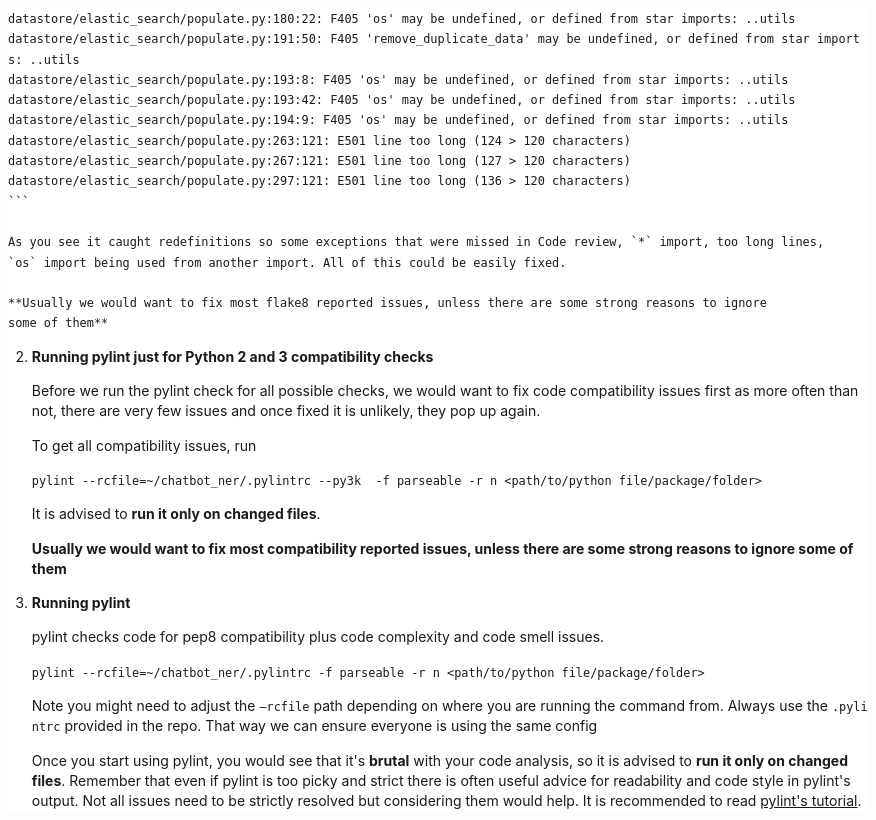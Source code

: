     datastore/elastic_search/populate.py:180:22: F405 'os' may be undefined, or defined from star imports: ..utils
    datastore/elastic_search/populate.py:191:50: F405 'remove_duplicate_data' may be undefined, or defined from star imports: ..utils
    datastore/elastic_search/populate.py:193:8: F405 'os' may be undefined, or defined from star imports: ..utils
    datastore/elastic_search/populate.py:193:42: F405 'os' may be undefined, or defined from star imports: ..utils
    datastore/elastic_search/populate.py:194:9: F405 'os' may be undefined, or defined from star imports: ..utils
    datastore/elastic_search/populate.py:263:121: E501 line too long (124 > 120 characters)
    datastore/elastic_search/populate.py:267:121: E501 line too long (127 > 120 characters)
    datastore/elastic_search/populate.py:297:121: E501 line too long (136 > 120 characters)
    ```

    As you see it caught redefinitions so some exceptions that were missed in Code review, `*` import, too long lines,
    `os` import being used from another import. All of this could be easily fixed. 

    **Usually we would want to fix most flake8 reported issues, unless there are some strong reasons to ignore 
    some of them**

2. **Running pylint just for Python 2 and 3 compatibility checks**
 
    Before we run the pylint check for all possible checks, we would want to fix code compatibility issues first as
    more often than not, there are very few issues and once fixed it is unlikely, they pop up again.
    
    To get all compatibility issues, run
    
    ```shell
    pylint --rcfile=~/chatbot_ner/.pylintrc --py3k  -f parseable -r n <path/to/python file/package/folder>
    ```
    
    It is advised to **run it only on changed files**.
    
    **Usually we would want to fix most compatibility reported issues,
      unless there are some strong reasons to ignore some of them**
    
3. **Running pylint**

    pylint checks code for pep8 compatibility plus code complexity and code smell issues.

    ```shell
    pylint --rcfile=~/chatbot_ner/.pylintrc -f parseable -r n <path/to/python file/package/folder>
    ```

    Note you might need to adjust the `—rcfile` path depending on where you are running the command from. 
    Always use the `.pylintrc` provided in the repo. That way we can ensure everyone is using the same config

    Once you start using pylint, you would see that it's **brutal** with your code analysis, 
    so it is advised to **run it only on changed files**. Remember that even if pylint is too picky and strict 
    there is often useful advice for readability and code style in pylint's output. Not all issues need to be strictly 
    resolved but considering them would help. It is recommended to read 
    [pylint's tutorial](http://pylint.pycqa.org/en/latest/tutorial.html).
